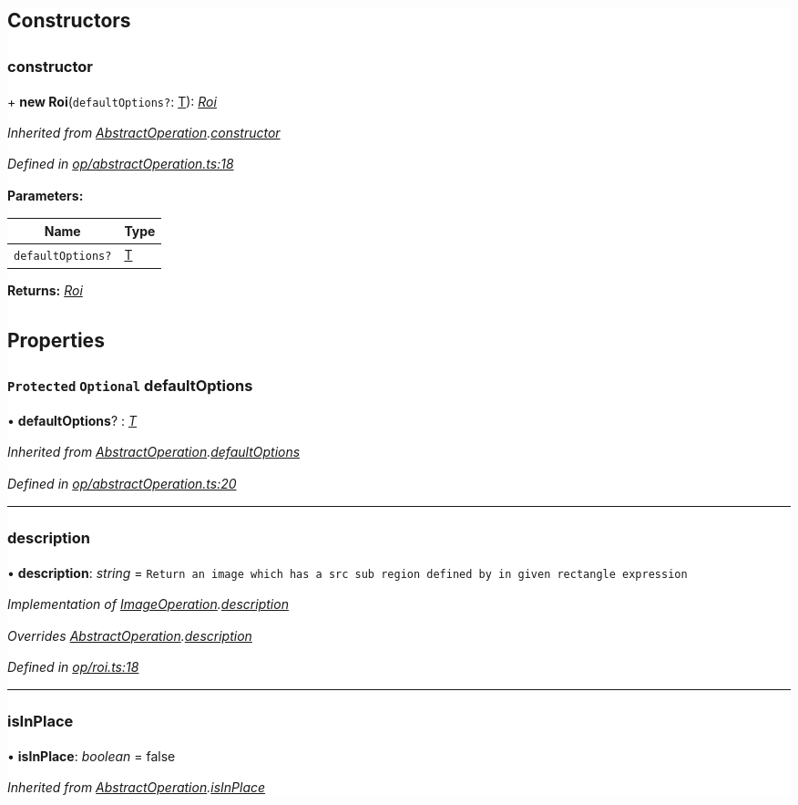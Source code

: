 ## Constructors

###  constructor

\+ **new Roi**(`defaultOptions?`: [T](undefined)): *[Roi](_op_roi_.roi.md)*

*Inherited from [AbstractOperation](_op_abstractoperation_.abstractoperation.md).[constructor](_op_abstractoperation_.abstractoperation.md#constructor)*

*Defined in [op/abstractOperation.ts:18](https://github.com/cancerberoSgx/mirada/blob/3544b58/ojos/src/op/abstractOperation.ts#L18)*

**Parameters:**

Name | Type |
------ | ------ |
`defaultOptions?` | [T](undefined) |

**Returns:** *[Roi](_op_roi_.roi.md)*

## Properties

### `Protected` `Optional` defaultOptions

• **defaultOptions**? : *[T](undefined)*

*Inherited from [AbstractOperation](_op_abstractoperation_.abstractoperation.md).[defaultOptions](_op_abstractoperation_.abstractoperation.md#protected-optional-defaultoptions)*

*Defined in [op/abstractOperation.ts:20](https://github.com/cancerberoSgx/mirada/blob/3544b58/ojos/src/op/abstractOperation.ts#L20)*

___

###  description

• **description**: *string* =  `Return an image which has a src sub region defined by in given rectangle expression`

*Implementation of [ImageOperation](../interfaces/_op_types_.imageoperation.md).[description](../interfaces/_op_types_.imageoperation.md#description)*

*Overrides [AbstractOperation](_op_abstractoperation_.abstractoperation.md).[description](_op_abstractoperation_.abstractoperation.md#description)*

*Defined in [op/roi.ts:18](https://github.com/cancerberoSgx/mirada/blob/3544b58/ojos/src/op/roi.ts#L18)*

___

###  isInPlace

• **isInPlace**: *boolean* = false

*Inherited from [AbstractOperation](_op_abstractoperation_.abstractoperation.md).[isInPlace](_op_abstractoperation_.abstractoperation.md#isinplace)*
